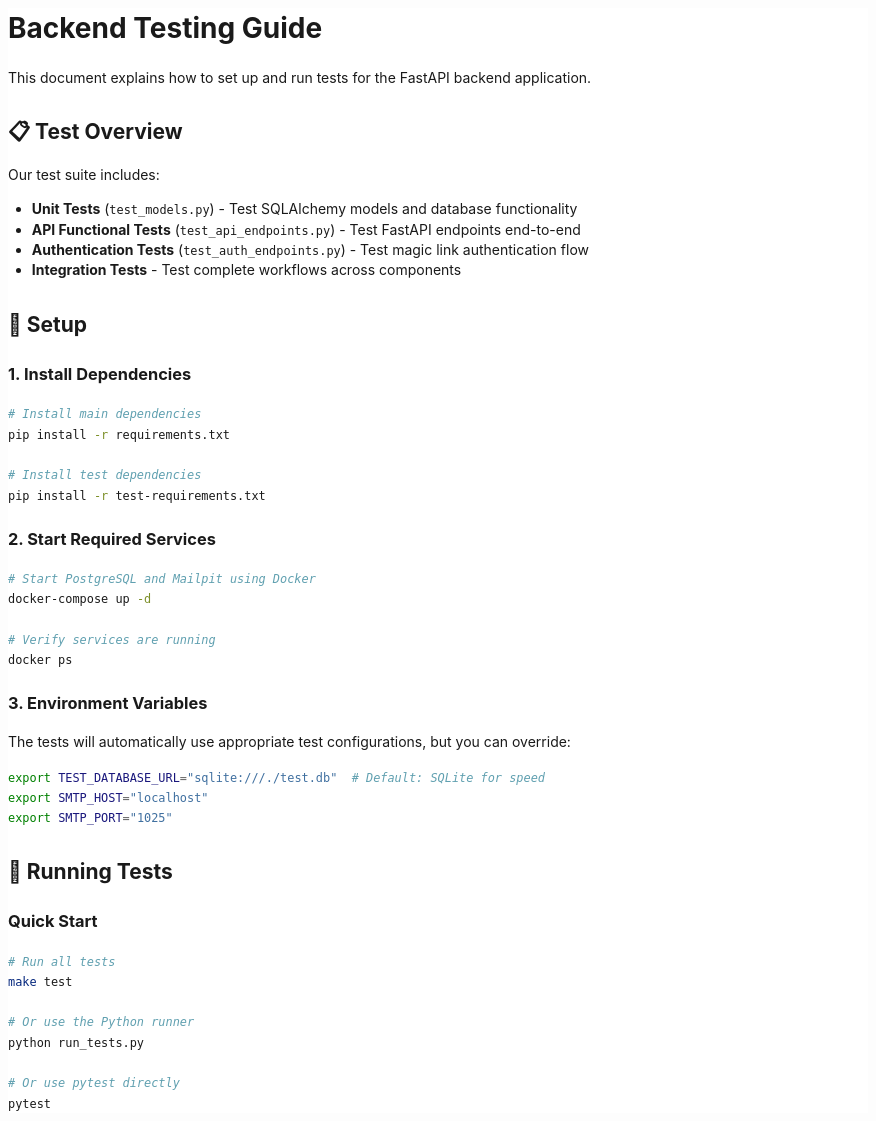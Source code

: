 # Backend Testing Guide

This document explains how to set up and run tests for the FastAPI backend application.

## 📋 Test Overview

Our test suite includes:

- **Unit Tests** (`test_models.py`) - Test SQLAlchemy models and database functionality
- **API Functional Tests** (`test_api_endpoints.py`) - Test FastAPI endpoints end-to-end
- **Authentication Tests** (`test_auth_endpoints.py`) - Test magic link authentication flow
- **Integration Tests** - Test complete workflows across components

## 🔧 Setup

### 1. Install Dependencies

```bash
# Install main dependencies
pip install -r requirements.txt

# Install test dependencies
pip install -r test-requirements.txt
```

### 2. Start Required Services

```bash
# Start PostgreSQL and Mailpit using Docker
docker-compose up -d

# Verify services are running
docker ps
```

### 3. Environment Variables

The tests will automatically use appropriate test configurations, but you can override:

```bash
export TEST_DATABASE_URL="sqlite:///./test.db"  # Default: SQLite for speed
export SMTP_HOST="localhost"
export SMTP_PORT="1025"
```

## 🚀 Running Tests

### Quick Start

```bash
# Run all tests
make test

# Or use the Python runner
python run_tests.py

# Or use pytest directly
pytest
```
